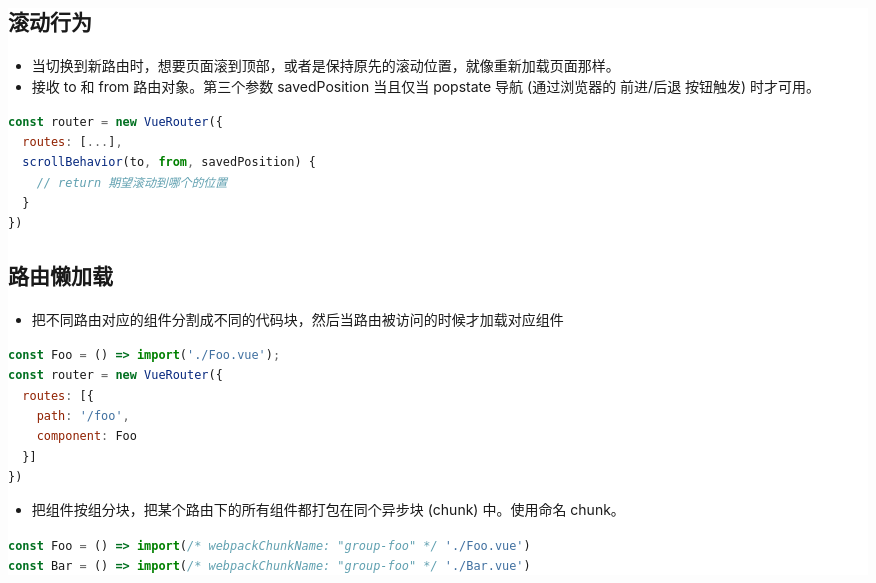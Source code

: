 ## 滚动行为

* 当切换到新路由时，想要页面滚到顶部，或者是保持原先的滚动位置，就像重新加载页面那样。
* 接收 to 和 from 路由对象。第三个参数 savedPosition 当且仅当 popstate 导航 (通过浏览器的 前进/后退 按钮触发) 时才可用。

```js
const router = new VueRouter({
  routes: [...],
  scrollBehavior(to, from, savedPosition) {
    // return 期望滚动到哪个的位置
  }
})
```

## 路由懒加载

* 把不同路由对应的组件分割成不同的代码块，然后当路由被访问的时候才加载对应组件

```js
const Foo = () => import('./Foo.vue');
const router = new VueRouter({
  routes: [{
    path: '/foo', 
    component: Foo
  }]
})
```

* 把组件按组分块，把某个路由下的所有组件都打包在同个异步块 (chunk) 中。使用命名 chunk。

```js
const Foo = () => import(/* webpackChunkName: "group-foo" */ './Foo.vue')
const Bar = () => import(/* webpackChunkName: "group-foo" */ './Bar.vue')
```
